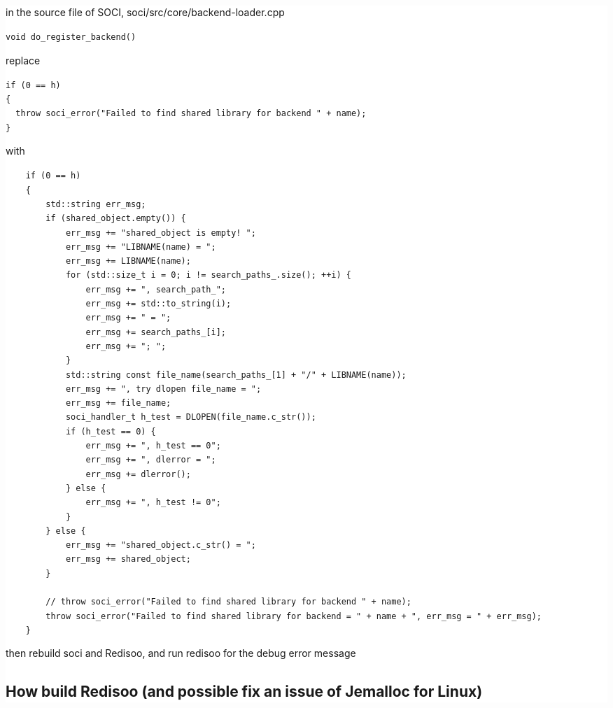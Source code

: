 in the source file of SOCI, soci/src/core/backend-loader.cpp

```
void do_register_backend()
```
replace 
```
if (0 == h)
{
  throw soci_error("Failed to find shared library for backend " + name);
}
```
with
```
    if (0 == h)
    {
        std::string err_msg;
        if (shared_object.empty()) {
            err_msg += "shared_object is empty! ";
            err_msg += "LIBNAME(name) = ";
            err_msg += LIBNAME(name);
            for (std::size_t i = 0; i != search_paths_.size(); ++i) {
                err_msg += ", search_path_";
                err_msg += std::to_string(i);
                err_msg += " = ";
                err_msg += search_paths_[i];
                err_msg += "; ";
            }
            std::string const file_name(search_paths_[1] + "/" + LIBNAME(name));
            err_msg += ", try dlopen file_name = ";
            err_msg += file_name;
            soci_handler_t h_test = DLOPEN(file_name.c_str());
            if (h_test == 0) {
                err_msg += ", h_test == 0";
                err_msg += ", dlerror = ";
                err_msg += dlerror();
            } else {
                err_msg += ", h_test != 0";
            }
        } else {
            err_msg += "shared_object.c_str() = ";
            err_msg += shared_object;
        }

        // throw soci_error("Failed to find shared library for backend " + name);
        throw soci_error("Failed to find shared library for backend = " + name + ", err_msg = " + err_msg);
    }
```
then rebuild soci and Redisoo, and run redisoo for the debug error message

## How build Redisoo (and possible fix an issue of Jemalloc for Linux)
